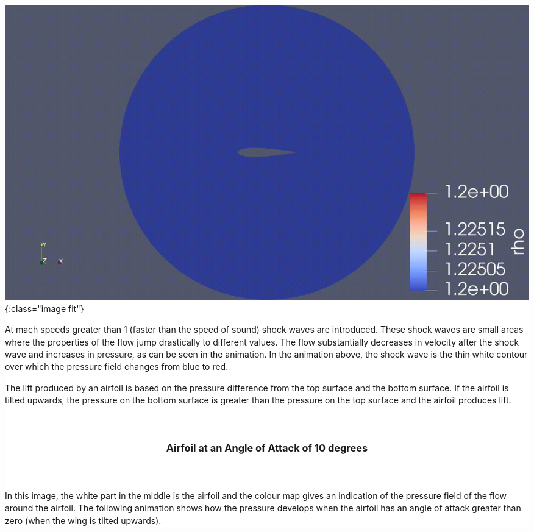 
![Animation](/assets/images/video_zero.gif){:class="image fit"}


At mach speeds greater than 1 (faster than the speed of sound) shock waves are introduced. These shock waves are small areas where the properties of the flow jump drastically to different values. The flow substantially decreases in velocity after the shock wave and increases in pressure, as can be seen in the animation. In the animation above, the shock wave is the thin white contour over which the pressure field changes from blue to red.

The lift produced by an airfoil is based on the pressure difference from the top surface and the bottom surface. If the airfoil is tilted upwards, the pressure on the bottom surface is greater than the pressure on the top surface and the airfoil produces lift.


<center>
<div class="4u 12u$(mobile)">
    <div class="item">
        <img class="image fit" src="{{ '/assets/images/10pressure.png' | relative_url }}" alt="" />
            <header>
            <h3>Airfoil at an Angle of Attack of 10 degrees</h3>
            </header>
    </div>
</div>
</center>

In this image, the white part in the middle is the airfoil and the colour map gives an indication of the pressure field of the flow around the airfoil. The following animation shows how the pressure develops when the airfoil has an angle of attack greater than zero (when the wing is tilted upwards).
